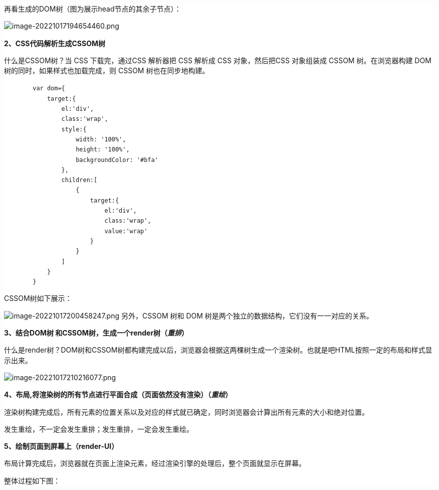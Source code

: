 再看生成的DOM树（图为展示head节点的其余子节点）：


![image-20221017194654460.png](https://p3-juejin.byteimg.com/tos-cn-i-k3u1fbpfcp/b7a70f9342ef4cf9902d866f5d75bf81~tplv-k3u1fbpfcp-watermark.image?)

**2、CSS代码解析生成CSSOM树**

什么是CSSOM树？当 CSS 下载完，通过CSS 解析器把 CSS 解析成 CSS 对象，然后把CSS 对象组装成 CSSOM 树。在浏览器构建 DOM 树的同时，如果样式也加载完成，则 CSSOM 树也在同步地构建。

```
        var dom={
            target:{
                el:'div',
                class:'wrap',
                style:{
                    width: '100%',
                    height: '100%',
                    backgroundColor: '#bfa'
                },
                children:[
                    {
                        target:{
                            el:'div',
                            class:'wrap',
                            value:'wrap'
                        }
                    }
                ]
            }
        }
```

CSSOM树如下展示：

![image-20221017200458247.png](https://p9-juejin.byteimg.com/tos-cn-i-k3u1fbpfcp/288ac032fc9749d89ae2d237c1e61484~tplv-k3u1fbpfcp-watermark.image?)
另外，CSSOM 树和 DOM 树是两个独立的数据结构，它们没有一一对应的关系。

**3、结合DOM树 和CSSOM树，生成一个render树（*重排*）**

什么是render树？DOM树和CSSOM树都构建完成以后，浏览器会根据这两棵树生成一个渲染树。也就是吧HTML按照一定的布局和样式显示出来。


![image-20221017210216077.png](https://p3-juejin.byteimg.com/tos-cn-i-k3u1fbpfcp/7df6bdd1dc0642f095ac8370201158c0~tplv-k3u1fbpfcp-watermark.image?)

**4、布局,将渲染树的所有节点进行平面合成（页面依然没有渲染）（*重绘*）**

渲染树构建完成后，所有元素的位置关系以及对应的样式就已确定，同时浏览器会计算出所有元素的大小和绝对位置。

发生重绘，不一定会发生重排；发生重排，一定会发生重绘。

**5、绘制页面到屏幕上（render-UI）**

布局计算完成后，浏览器就在页面上渲染元素，经过渲染引擎的处理后，整个页面就显示在屏幕。

整体过程如下图：

